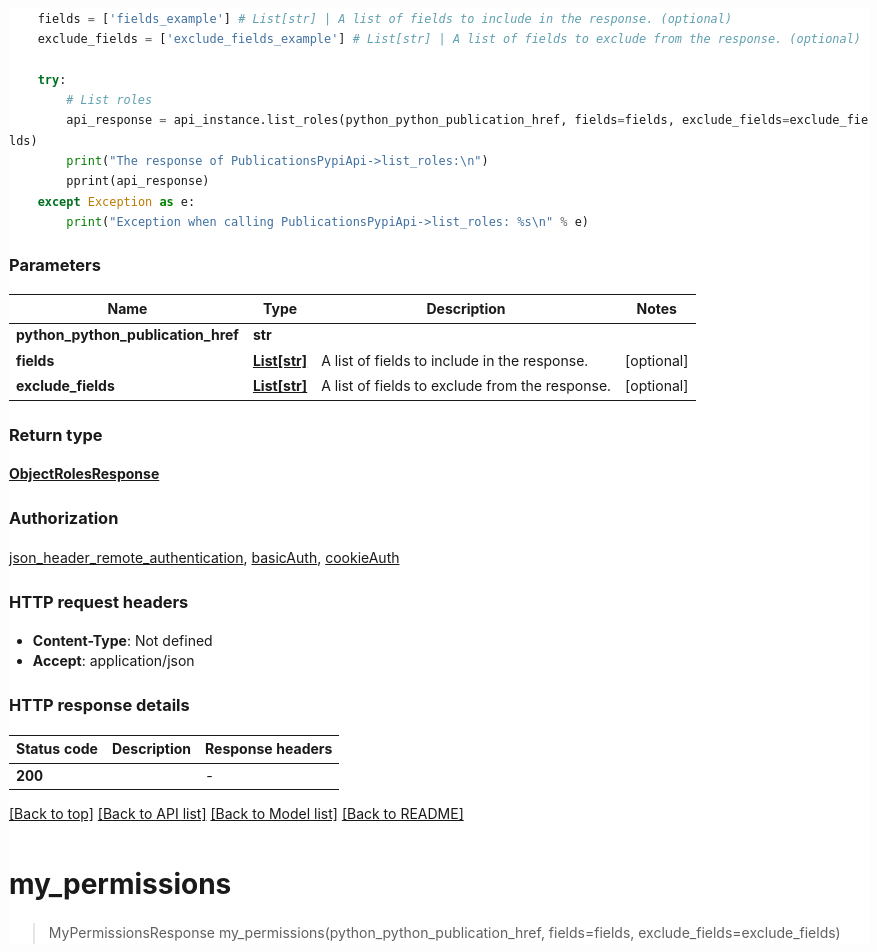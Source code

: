 ```python
    fields = ['fields_example'] # List[str] | A list of fields to include in the response. (optional)
    exclude_fields = ['exclude_fields_example'] # List[str] | A list of fields to exclude from the response. (optional)

    try:
        # List roles
        api_response = api_instance.list_roles(python_python_publication_href, fields=fields, exclude_fields=exclude_fields)
        print("The response of PublicationsPypiApi->list_roles:\n")
        pprint(api_response)
    except Exception as e:
        print("Exception when calling PublicationsPypiApi->list_roles: %s\n" % e)
```



### Parameters


Name | Type | Description  | Notes
------------- | ------------- | ------------- | -------------
 **python_python_publication_href** | **str**|  | 
 **fields** | [**List[str]**](str.md)| A list of fields to include in the response. | [optional] 
 **exclude_fields** | [**List[str]**](str.md)| A list of fields to exclude from the response. | [optional] 

### Return type

[**ObjectRolesResponse**](ObjectRolesResponse.md)

### Authorization

[json_header_remote_authentication](../README.md#json_header_remote_authentication), [basicAuth](../README.md#basicAuth), [cookieAuth](../README.md#cookieAuth)

### HTTP request headers

 - **Content-Type**: Not defined
 - **Accept**: application/json

### HTTP response details

| Status code | Description | Response headers |
|-------------|-------------|------------------|
**200** |  |  -  |

[[Back to top]](#) [[Back to API list]](../README.md#documentation-for-api-endpoints) [[Back to Model list]](../README.md#documentation-for-models) [[Back to README]](../README.md)

# **my_permissions**
> MyPermissionsResponse my_permissions(python_python_publication_href, fields=fields, exclude_fields=exclude_fields)
